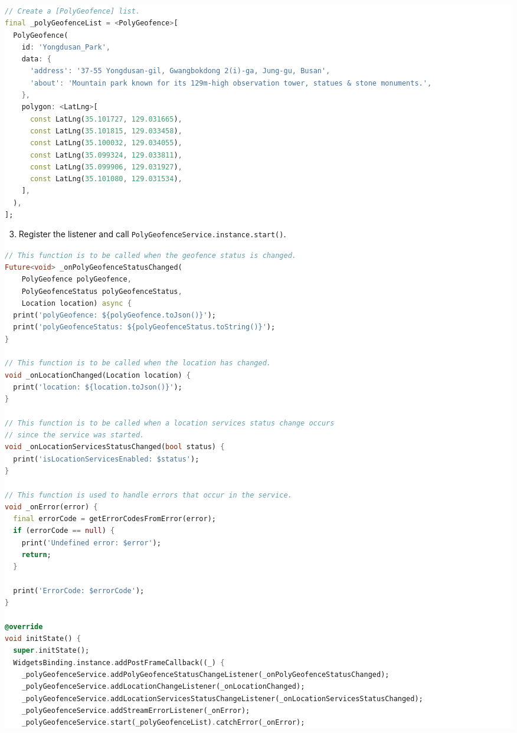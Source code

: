 ```dart
// Create a [PolyGeofence] list.
final _polyGeofenceList = <PolyGeofence>[
  PolyGeofence(
    id: 'Yongdusan_Park',
    data: {
      'address': '37-55 Yongdusan-gil, Gwangbokdong 2(i)-ga, Jung-gu, Busan',
      'about': 'Mountain park known for its 129m-high observation tower, statues & stone monuments.',
    },
    polygon: <LatLng>[
      const LatLng(35.101727, 129.031665),
      const LatLng(35.101815, 129.033458),
      const LatLng(35.100032, 129.034055),
      const LatLng(35.099324, 129.033811),
      const LatLng(35.099906, 129.031927),
      const LatLng(35.101080, 129.031534),
    ],
  ),
];
```

3. Register the listener and call `PolyGeofenceService.instance.start()`.

```dart
// This function is to be called when the geofence status is changed.
Future<void> _onPolyGeofenceStatusChanged(
    PolyGeofence polyGeofence,
    PolyGeofenceStatus polyGeofenceStatus,
    Location location) async {
  print('polyGeofence: ${polyGeofence.toJson()}');
  print('polyGeofenceStatus: ${polyGeofenceStatus.toString()}');
}

// This function is to be called when the location has changed.
void _onLocationChanged(Location location) {
  print('location: ${location.toJson()}');
}

// This function is to be called when a location services status change occurs
// since the service was started.
void _onLocationServicesStatusChanged(bool status) {
  print('isLocationServicesEnabled: $status');
}

// This function is used to handle errors that occur in the service.
void _onError(error) {
  final errorCode = getErrorCodesFromError(error);
  if (errorCode == null) {
    print('Undefined error: $error');
    return;
  }

  print('ErrorCode: $errorCode');
}

@override
void initState() {
  super.initState();
  WidgetsBinding.instance.addPostFrameCallback((_) {
    _polyGeofenceService.addPolyGeofenceStatusChangeListener(_onPolyGeofenceStatusChanged);
    _polyGeofenceService.addLocationChangeListener(_onLocationChanged);
    _polyGeofenceService.addLocationServicesStatusChangeListener(_onLocationServicesStatusChanged);
    _polyGeofenceService.addStreamErrorListener(_onError);
    _polyGeofenceService.start(_polyGeofenceList).catchError(_onError);
```